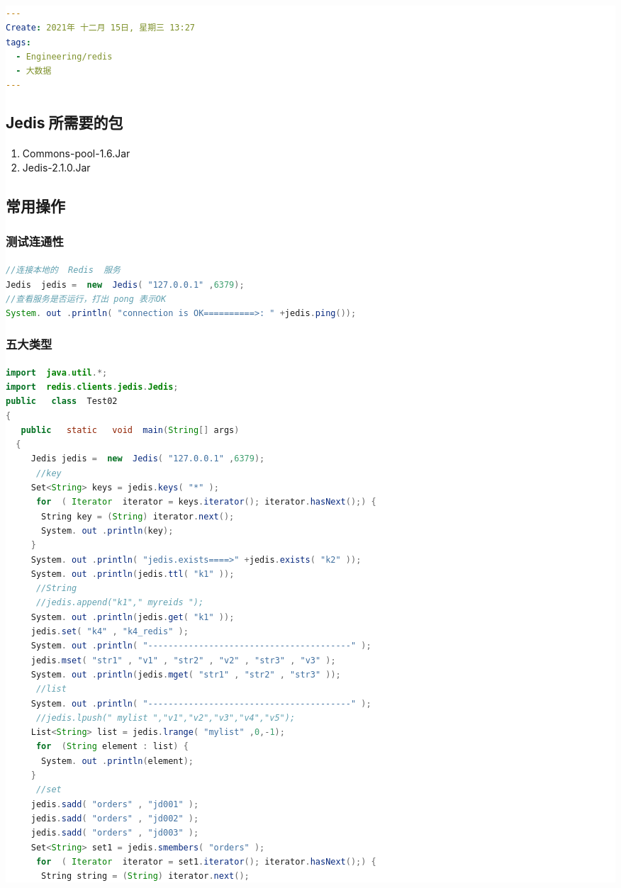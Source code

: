 ```yaml
---
Create: 2021年 十二月 15日, 星期三 13:27
tags: 
  - Engineering/redis
  - 大数据
---
```

## Jedis 所需要的包
1. Commons-pool-1.6.Jar
2. Jedis-2.1.0.Jar


## 常用操作

### 测试连通性
```java
//连接本地的  Redis  服务 
Jedis  jedis =  new  Jedis( "127.0.0.1" ,6379); 
//查看服务是否运行，打出 pong 表示OK 
System. out .println( "connection is OK==========>: " +jedis.ping()); 

```


### 五大类型
```java
import  java.util.*; 
import  redis.clients.jedis.Jedis; 
public   class  Test02  
{ 
   public   static   void  main(String[] args)  
  { 
     Jedis jedis =  new  Jedis( "127.0.0.1" ,6379); 
      //key 
     Set<String> keys = jedis.keys( "*" ); 
      for  ( Iterator  iterator = keys.iterator(); iterator.hasNext();) { 
       String key = (String) iterator.next(); 
       System. out .println(key); 
     } 
     System. out .println( "jedis.exists====>" +jedis.exists( "k2" )); 
     System. out .println(jedis.ttl( "k1" )); 
      //String 
      //jedis.append("k1"," myreids "); 
     System. out .println(jedis.get( "k1" )); 
     jedis.set( "k4" , "k4_redis" ); 
     System. out .println( "----------------------------------------" ); 
     jedis.mset( "str1" , "v1" , "str2" , "v2" , "str3" , "v3" ); 
     System. out .println(jedis.mget( "str1" , "str2" , "str3" )); 
      //list 
     System. out .println( "----------------------------------------" ); 
      //jedis.lpush(" mylist ","v1","v2","v3","v4","v5"); 
     List<String> list = jedis.lrange( "mylist" ,0,-1); 
      for  (String element : list) { 
       System. out .println(element); 
     } 
      //set 
     jedis.sadd( "orders" , "jd001" ); 
     jedis.sadd( "orders" , "jd002" ); 
     jedis.sadd( "orders" , "jd003" ); 
     Set<String> set1 = jedis.smembers( "orders" ); 
      for  ( Iterator  iterator = set1.iterator(); iterator.hasNext();) { 
       String string = (String) iterator.next(); 
```